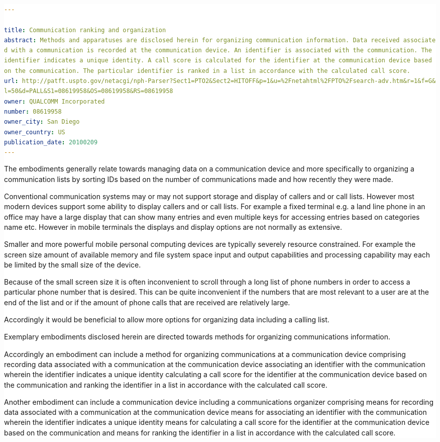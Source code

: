 ```yaml
---

title: Communication ranking and organization
abstract: Methods and apparatuses are disclosed herein for organizing communication information. Data received associated with a communication is recorded at the communication device. An identifier is associated with the communication. The identifier indicates a unique identity. A call score is calculated for the identifier at the communication device based on the communication. The particular identifier is ranked in a list in accordance with the calculated call score.
url: http://patft.uspto.gov/netacgi/nph-Parser?Sect1=PTO2&Sect2=HITOFF&p=1&u=%2Fnetahtml%2FPTO%2Fsearch-adv.htm&r=1&f=G&l=50&d=PALL&S1=08619958&OS=08619958&RS=08619958
owner: QUALCOMM Incorporated
number: 08619958
owner_city: San Diego
owner_country: US
publication_date: 20100209
---
```

The embodiments generally relate towards managing data on a communication device and more specifically to organizing a communication lists by sorting IDs based on the number of communications made and how recently they were made.

Conventional communication systems may or may not support storage and display of callers and or call lists. However most modern devices support some ability to display callers and or call lists. For example a fixed terminal e.g. a land line phone in an office may have a large display that can show many entries and even multiple keys for accessing entries based on categories name etc. However in mobile terminals the displays and display options are not normally as extensive.

Smaller and more powerful mobile personal computing devices are typically severely resource constrained. For example the screen size amount of available memory and file system space input and output capabilities and processing capability may each be limited by the small size of the device.

Because of the small screen size it is often inconvenient to scroll through a long list of phone numbers in order to access a particular phone number that is desired. This can be quite inconvenient if the numbers that are most relevant to a user are at the end of the list and or if the amount of phone calls that are received are relatively large.

Accordingly it would be beneficial to allow more options for organizing data including a calling list.

Exemplary embodiments disclosed herein are directed towards methods for organizing communications information.

Accordingly an embodiment can include a method for organizing communications at a communication device comprising recording data associated with a communication at the communication device associating an identifier with the communication wherein the identifier indicates a unique identity calculating a call score for the identifier at the communication device based on the communication and ranking the identifier in a list in accordance with the calculated call score.

Another embodiment can include a communication device including a communications organizer comprising means for recording data associated with a communication at the communication device means for associating an identifier with the communication wherein the identifier indicates a unique identity means for calculating a call score for the identifier at the communication device based on the communication and means for ranking the identifier in a list in accordance with the calculated call score.
